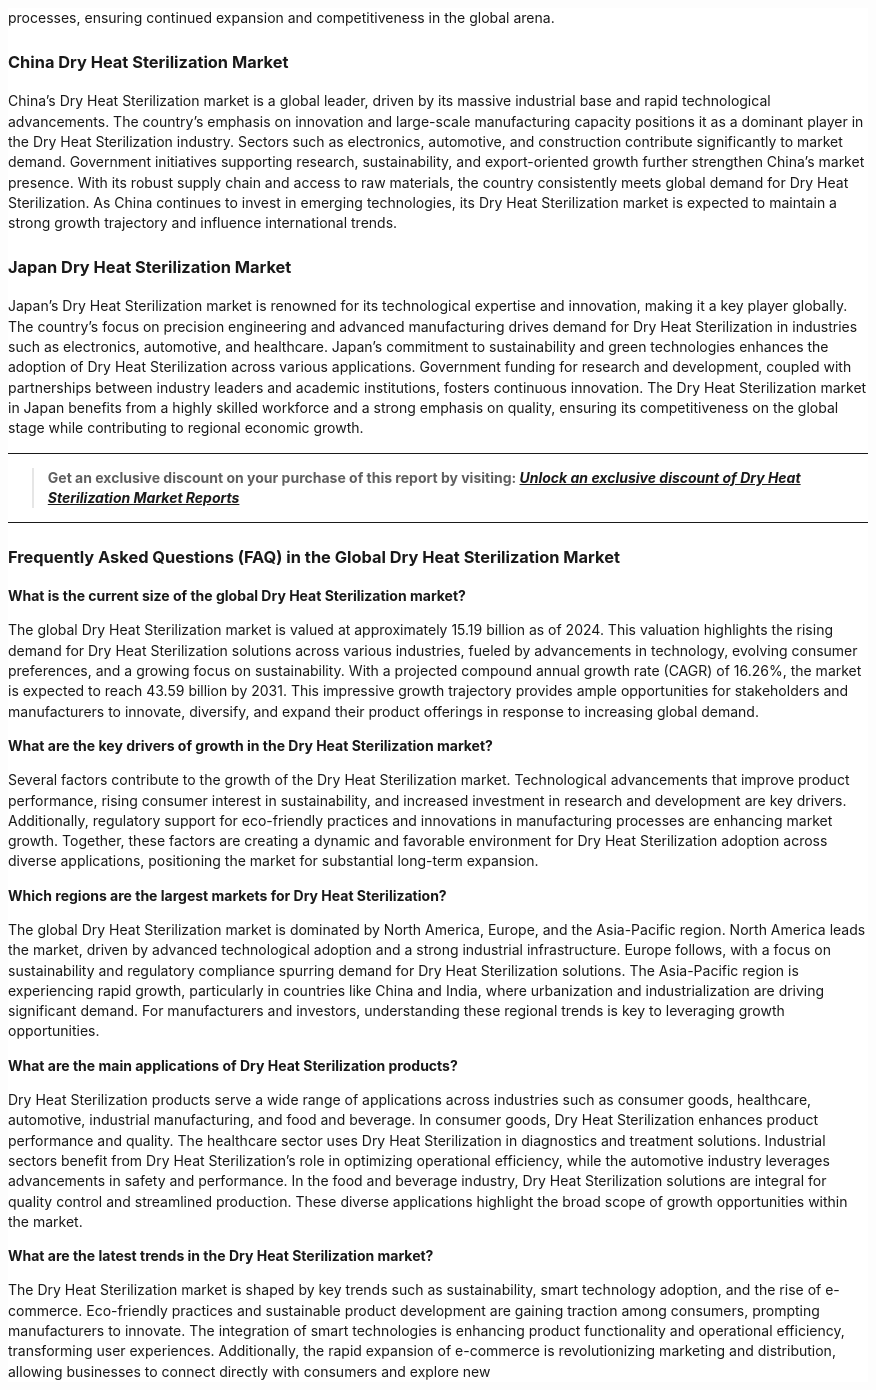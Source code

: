 processes, ensuring continued expansion and competitiveness in the global arena.</p><h3>China Dry Heat Sterilization Market</h3><p>China&rsquo;s Dry Heat Sterilization market is a global leader, driven by its massive industrial base and rapid technological advancements. The country&rsquo;s emphasis on innovation and large-scale manufacturing capacity positions it as a dominant player in the Dry Heat Sterilization industry. Sectors such as electronics, automotive, and construction contribute significantly to market demand. Government initiatives supporting research, sustainability, and export-oriented growth further strengthen China&rsquo;s market presence. With its robust supply chain and access to raw materials, the country consistently meets global demand for Dry Heat Sterilization. As China continues to invest in emerging technologies, its Dry Heat Sterilization market is expected to maintain a strong growth trajectory and influence international trends.</p><h3>Japan Dry Heat Sterilization Market</h3><p>Japan&rsquo;s Dry Heat Sterilization market is renowned for its technological expertise and innovation, making it a key player globally. The country&rsquo;s focus on precision engineering and advanced manufacturing drives demand for Dry Heat Sterilization in industries such as electronics, automotive, and healthcare. Japan&rsquo;s commitment to sustainability and green technologies enhances the adoption of Dry Heat Sterilization across various applications. Government funding for research and development, coupled with partnerships between industry leaders and academic institutions, fosters continuous innovation. The Dry Heat Sterilization market in Japan benefits from a highly skilled workforce and a strong emphasis on quality, ensuring its competitiveness on the global stage while contributing to regional economic growth.</p><hr /><blockquote><p><strong>Get an exclusive discount on your purchase of this report by visiting: <em><a href="://marketresearchpulse.com/ask-for-discount/126882?utm_source=Github&amp;utm_medium=0116">Unlock an exclusive discount of Dry Heat Sterilization Market Reports</a></em>&nbsp;</strong></p></blockquote><hr /><h3>Frequently Asked Questions (FAQ) in the Global Dry Heat Sterilization Market</h3><p><strong>What is the current size of the global Dry Heat Sterilization market?</strong></p><p>The global Dry Heat Sterilization market is valued at approximately 15.19 billion as of 2024. This valuation highlights the rising demand for Dry Heat Sterilization solutions across various industries, fueled by advancements in technology, evolving consumer preferences, and a growing focus on sustainability. With a projected compound annual growth rate (CAGR) of 16.26%, the market is expected to reach 43.59 billion by 2031. This impressive growth trajectory provides ample opportunities for stakeholders and manufacturers to innovate, diversify, and expand their product offerings in response to increasing global demand.</p><p><strong>What are the key drivers of growth in the Dry Heat Sterilization market?</strong></p><p>Several factors contribute to the growth of the Dry Heat Sterilization market. Technological advancements that improve product performance, rising consumer interest in sustainability, and increased investment in research and development are key drivers. Additionally, regulatory support for eco-friendly practices and innovations in manufacturing processes are enhancing market growth. Together, these factors are creating a dynamic and favorable environment for Dry Heat Sterilization adoption across diverse applications, positioning the market for substantial long-term expansion.</p><p><strong>Which regions are the largest markets for Dry Heat Sterilization?</strong></p><p>The global Dry Heat Sterilization market is dominated by North America, Europe, and the Asia-Pacific region. North America leads the market, driven by advanced technological adoption and a strong industrial infrastructure. Europe follows, with a focus on sustainability and regulatory compliance spurring demand for Dry Heat Sterilization solutions. The Asia-Pacific region is experiencing rapid growth, particularly in countries like China and India, where urbanization and industrialization are driving significant demand. For manufacturers and investors, understanding these regional trends is key to leveraging growth opportunities.</p><p><strong>What are the main applications of Dry Heat Sterilization products?</strong></p><p>Dry Heat Sterilization products serve a wide range of applications across industries such as consumer goods, healthcare, automotive, industrial manufacturing, and food and beverage. In consumer goods, Dry Heat Sterilization enhances product performance and quality. The healthcare sector uses Dry Heat Sterilization in diagnostics and treatment solutions. Industrial sectors benefit from Dry Heat Sterilization&rsquo;s role in optimizing operational efficiency, while the automotive industry leverages advancements in safety and performance. In the food and beverage industry, Dry Heat Sterilization solutions are integral for quality control and streamlined production. These diverse applications highlight the broad scope of growth opportunities within the market.</p><p><strong>What are the latest trends in the Dry Heat Sterilization market?</strong></p><p>The Dry Heat Sterilization market is shaped by key trends such as sustainability, smart technology adoption, and the rise of e-commerce. Eco-friendly practices and sustainable product development are gaining traction among consumers, prompting manufacturers to innovate. The integration of smart technologies is enhancing product functionality and operational efficiency, transforming user experiences. Additionally, the rapid expansion of e-commerce is revolutionizing marketing and distribution, allowing businesses to connect directly with consumers and explore new